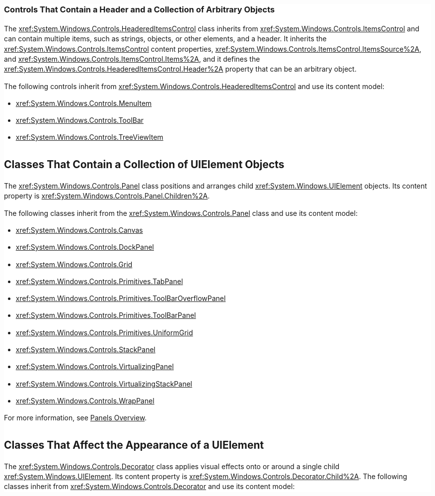### Controls That Contain a Header and a Collection of Arbitrary Objects  
 The <xref:System.Windows.Controls.HeaderedItemsControl> class inherits from <xref:System.Windows.Controls.ItemsControl> and can contain multiple items, such as strings, objects, or other elements, and a header. It inherits the <xref:System.Windows.Controls.ItemsControl> content properties, <xref:System.Windows.Controls.ItemsControl.ItemsSource%2A>, and <xref:System.Windows.Controls.ItemsControl.Items%2A>, and it defines the <xref:System.Windows.Controls.HeaderedItemsControl.Header%2A> property that can be an arbitrary object.  
  
 The following controls inherit from <xref:System.Windows.Controls.HeaderedItemsControl> and use its content model:  
  
-   <xref:System.Windows.Controls.MenuItem>  
  
-   <xref:System.Windows.Controls.ToolBar>  
  
-   <xref:System.Windows.Controls.TreeViewItem>  
  
<a name="classes_that_contain_a_collection_of_uielement_objects"></a>   
## Classes That Contain a Collection of UIElement Objects  
 The <xref:System.Windows.Controls.Panel> class positions and arranges child <xref:System.Windows.UIElement> objects. Its content property is <xref:System.Windows.Controls.Panel.Children%2A>.  
  
 The following classes inherit from the <xref:System.Windows.Controls.Panel> class and use its content model:  
  
-   <xref:System.Windows.Controls.Canvas>  
  
-   <xref:System.Windows.Controls.DockPanel>  
  
-   <xref:System.Windows.Controls.Grid>  
  
-   <xref:System.Windows.Controls.Primitives.TabPanel>  
  
-   <xref:System.Windows.Controls.Primitives.ToolBarOverflowPanel>  
  
-   <xref:System.Windows.Controls.Primitives.ToolBarPanel>  
  
-   <xref:System.Windows.Controls.Primitives.UniformGrid>  
  
-   <xref:System.Windows.Controls.StackPanel>  
  
-   <xref:System.Windows.Controls.VirtualizingPanel>  
  
-   <xref:System.Windows.Controls.VirtualizingStackPanel>  
  
-   <xref:System.Windows.Controls.WrapPanel>  
  
 For more information, see [Panels Overview](../../../../docs/framework/wpf/controls/panels-overview.md).  
  
<a name="classes_that_affects_the_appearance_of_a_uielement"></a>   
## Classes That Affect the Appearance of a UIElement  
 The <xref:System.Windows.Controls.Decorator> class applies visual effects onto or around a single child <xref:System.Windows.UIElement>. Its content property is <xref:System.Windows.Controls.Decorator.Child%2A>. The following classes inherit from <xref:System.Windows.Controls.Decorator> and use its content model:  
  
